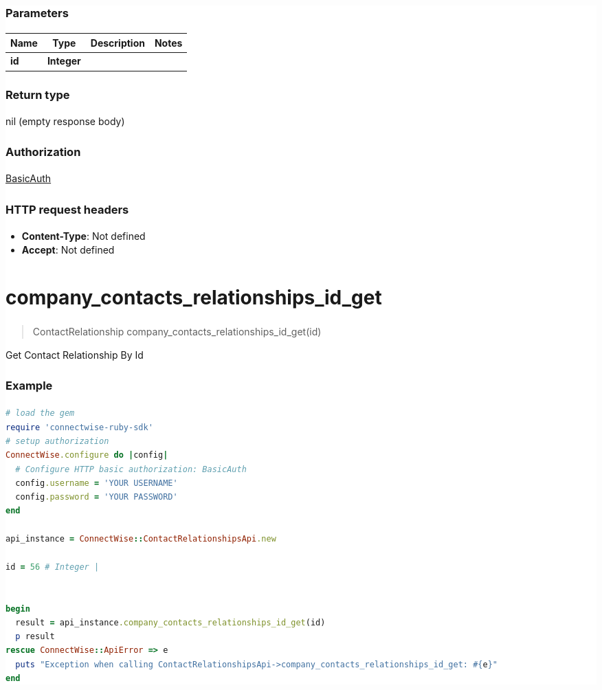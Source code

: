 ### Parameters

Name | Type | Description  | Notes
------------- | ------------- | ------------- | -------------
 **id** | **Integer**|  | 

### Return type

nil (empty response body)

### Authorization

[BasicAuth](../README.md#BasicAuth)

### HTTP request headers

 - **Content-Type**: Not defined
 - **Accept**: Not defined



# **company_contacts_relationships_id_get**
> ContactRelationship company_contacts_relationships_id_get(id)



Get Contact Relationship By Id

### Example
```ruby
# load the gem
require 'connectwise-ruby-sdk'
# setup authorization
ConnectWise.configure do |config|
  # Configure HTTP basic authorization: BasicAuth
  config.username = 'YOUR USERNAME'
  config.password = 'YOUR PASSWORD'
end

api_instance = ConnectWise::ContactRelationshipsApi.new

id = 56 # Integer | 


begin
  result = api_instance.company_contacts_relationships_id_get(id)
  p result
rescue ConnectWise::ApiError => e
  puts "Exception when calling ContactRelationshipsApi->company_contacts_relationships_id_get: #{e}"
end
```
